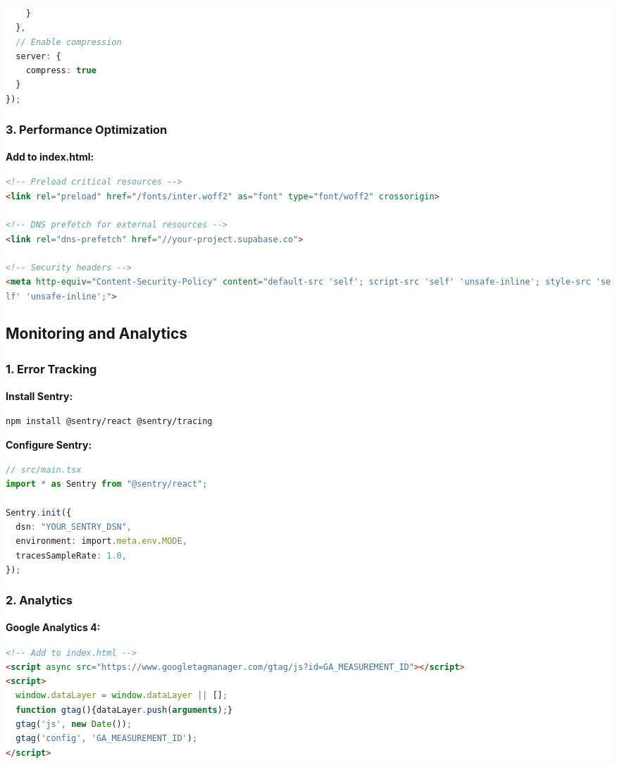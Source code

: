 ```typescript
    }
  },
  // Enable compression
  server: {
    compress: true
  }
});
```

### 3. Performance Optimization

**Add to index.html:**

```html
<!-- Preload critical resources -->
<link rel="preload" href="/fonts/inter.woff2" as="font" type="font/woff2" crossorigin>

<!-- DNS prefetch for external resources -->
<link rel="dns-prefetch" href="//your-project.supabase.co">

<!-- Security headers -->
<meta http-equiv="Content-Security-Policy" content="default-src 'self'; script-src 'self' 'unsafe-inline'; style-src 'self' 'unsafe-inline';">
```

## Monitoring and Analytics

### 1. Error Tracking

**Install Sentry:**

```bash
npm install @sentry/react @sentry/tracing
```

**Configure Sentry:**

```typescript
// src/main.tsx
import * as Sentry from "@sentry/react";

Sentry.init({
  dsn: "YOUR_SENTRY_DSN",
  environment: import.meta.env.MODE,
  tracesSampleRate: 1.0,
});
```

### 2. Analytics

**Google Analytics 4:**

```html
<!-- Add to index.html -->
<script async src="https://www.googletagmanager.com/gtag/js?id=GA_MEASUREMENT_ID"></script>
<script>
  window.dataLayer = window.dataLayer || [];
  function gtag(){dataLayer.push(arguments);}
  gtag('js', new Date());
  gtag('config', 'GA_MEASUREMENT_ID');
</script>
```

